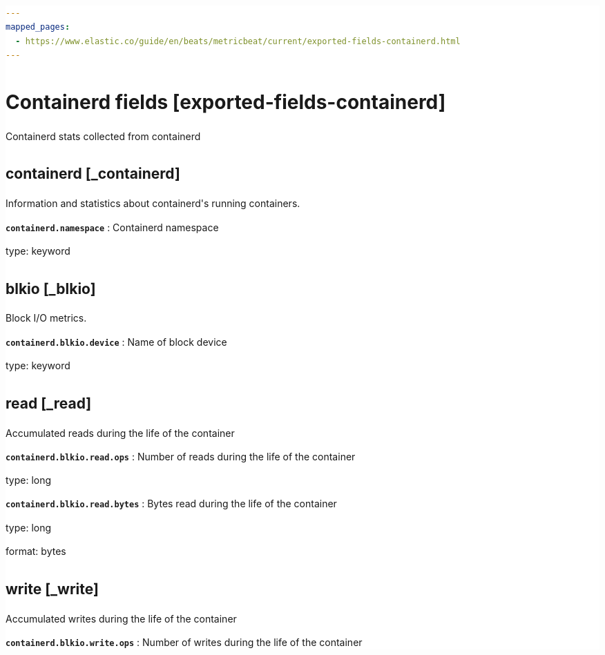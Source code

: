 ```yaml
---
mapped_pages:
  - https://www.elastic.co/guide/en/beats/metricbeat/current/exported-fields-containerd.html
---
```




# Containerd fields [exported-fields-containerd]

Containerd stats collected from containerd

## containerd [_containerd]

Information and statistics about containerd's running containers.

**`containerd.namespace`**
:   Containerd namespace

type: keyword


## blkio [_blkio]

Block I/O metrics.

**`containerd.blkio.device`**
:   Name of block device

type: keyword


## read [_read]

Accumulated reads during the life of the container

**`containerd.blkio.read.ops`**
:   Number of reads during the life of the container

type: long


**`containerd.blkio.read.bytes`**
:   Bytes read during the life of the container

type: long

format: bytes


## write [_write]

Accumulated writes during the life of the container

**`containerd.blkio.write.ops`**
:   Number of writes during the life of the container
